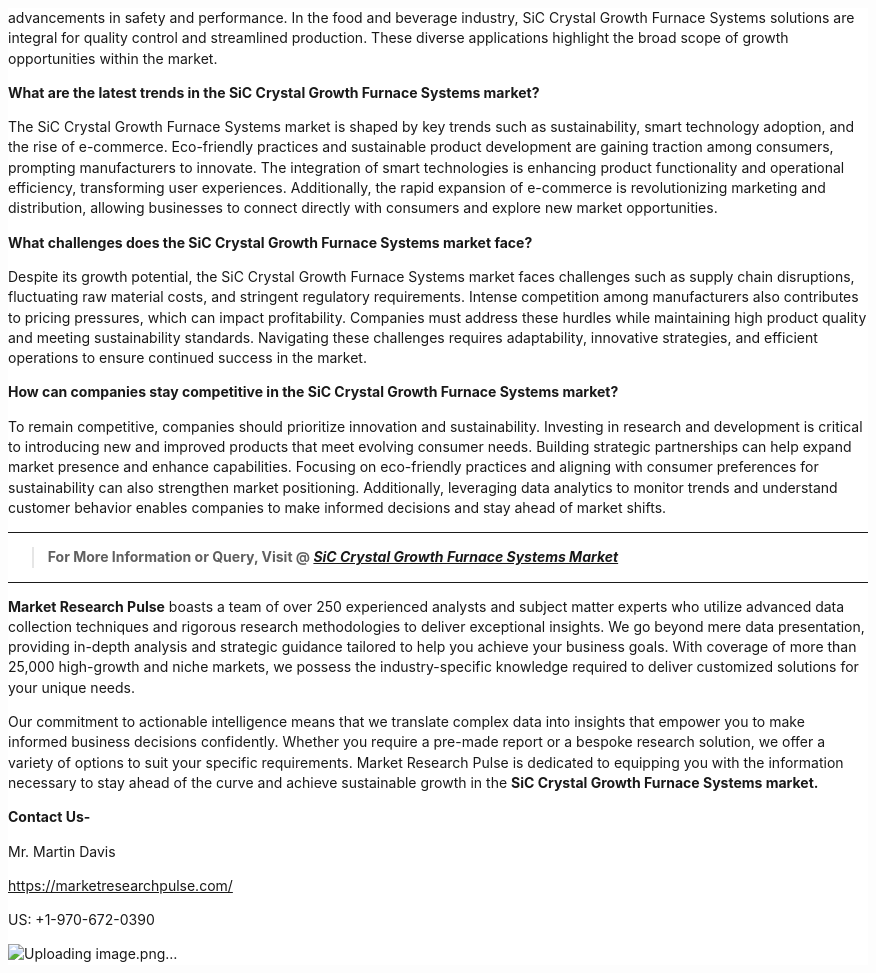advancements in safety and performance. In the food and beverage industry, SiC Crystal Growth Furnace Systems solutions are integral for quality control and streamlined production. These diverse applications highlight the broad scope of growth opportunities within the market.</p><p><strong>What are the latest trends in the SiC Crystal Growth Furnace Systems market?</strong></p><p>The SiC Crystal Growth Furnace Systems market is shaped by key trends such as sustainability, smart technology adoption, and the rise of e-commerce. Eco-friendly practices and sustainable product development are gaining traction among consumers, prompting manufacturers to innovate. The integration of smart technologies is enhancing product functionality and operational efficiency, transforming user experiences. Additionally, the rapid expansion of e-commerce is revolutionizing marketing and distribution, allowing businesses to connect directly with consumers and explore new market opportunities.</p><p><strong>What challenges does the SiC Crystal Growth Furnace Systems market face?</strong></p><p>Despite its growth potential, the SiC Crystal Growth Furnace Systems market faces challenges such as supply chain disruptions, fluctuating raw material costs, and stringent regulatory requirements. Intense competition among manufacturers also contributes to pricing pressures, which can impact profitability. Companies must address these hurdles while maintaining high product quality and meeting sustainability standards. Navigating these challenges requires adaptability, innovative strategies, and efficient operations to ensure continued success in the market.</p><p><strong>How can companies stay competitive in the SiC Crystal Growth Furnace Systems market?</strong></p><p>To remain competitive, companies should prioritize innovation and sustainability. Investing in research and development is critical to introducing new and improved products that meet evolving consumer needs. Building strategic partnerships can help expand market presence and enhance capabilities. Focusing on eco-friendly practices and aligning with consumer preferences for sustainability can also strengthen market positioning. Additionally, leveraging data analytics to monitor trends and understand customer behavior enables companies to make informed decisions and stay ahead of market shifts.</p><hr /><blockquote><p><strong>For More Information or Query, Visit @&nbsp;<em><a href="https://marketresearchpulse.com/report/13124/sic-crystal-growth-furnace-systems-market?utm_source=Linkedin&utm_medium=021">SiC Crystal Growth Furnace Systems Market</a></em></strong></p></blockquote><hr /><p><strong>Market Research Pulse</strong> boasts a team of over 250 experienced analysts and subject matter experts who utilize advanced data collection techniques and rigorous research methodologies to deliver exceptional insights. We go beyond mere data presentation, providing in-depth analysis and strategic guidance tailored to help you achieve your business goals. With coverage of more than 25,000 high-growth and niche markets, we possess the industry-specific knowledge required to deliver customized solutions for your unique needs.</p><p>Our commitment to actionable intelligence means that we translate complex data into insights that empower you to make informed business decisions confidently. Whether you require a pre-made report or a bespoke research solution, we offer a variety of options to suit your specific requirements. Market Research Pulse is dedicated to equipping you with the information necessary to stay ahead of the curve and achieve sustainable growth in the <strong>SiC Crystal Growth Furnace Systems market.</strong></p><p><strong>Contact Us-</strong></p><p>Mr. Martin Davis</p><p>https://marketresearchpulse.com/</p><p>US: +1-970-672-0390</p>
![Uploading image.png…]()
